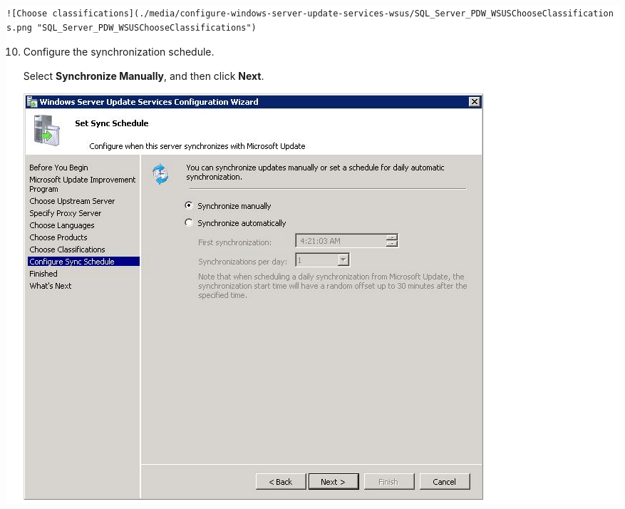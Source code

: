     ![Choose classifications](./media/configure-windows-server-update-services-wsus/SQL_Server_PDW_WSUSChooseClassifications.png "SQL_Server_PDW_WSUSChooseClassifications")  
  
10. Configure the synchronization schedule.  
  
    Select **Synchronize Manually**, and then click **Next**.  
  
    ![Set sync schedule](./media/configure-windows-server-update-services-wsus/SQL_Server_PDW_WSUSSyncSchedule.png "SQL_Server_PDW_WSUSSyncSchedule")  